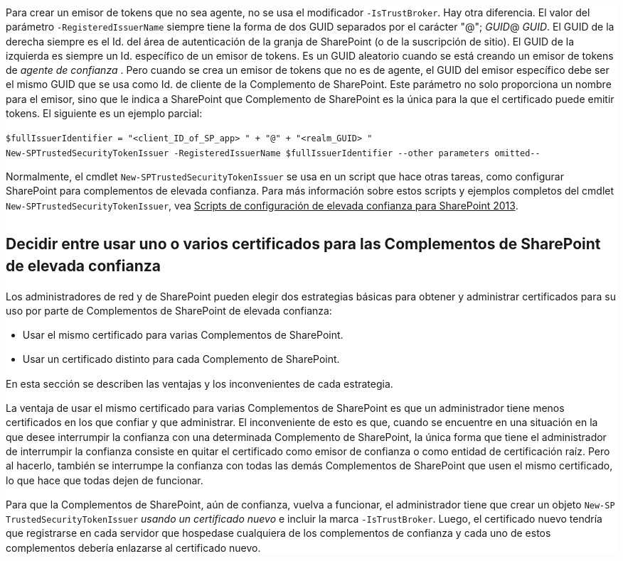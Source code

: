 Para crear un emisor de tokens que no sea agente, no se usa el modificador  `-IsTrustBroker`. Hay otra diferencia. El valor del parámetro  `-RegisteredIssuerName` siempre tiene la forma de dos GUID separados por el carácter "@"; _GUID_@ _GUID_. El GUID de la derecha siempre es el Id. del área de autenticación de la granja de SharePoint (o de la suscripción de sitio). El GUID de la izquierda es siempre un Id. específico de un emisor de tokens. Es un GUID aleatorio cuando se está creando un emisor de tokens de  *agente de confianza*  . Pero cuando se crea un emisor de tokens que no es de agente, el GUID del emisor específico debe ser el mismo GUID que se usa como Id. de cliente de la Complemento de SharePoint. Este parámetro no solo proporciona un nombre para el emisor, sino que le indica a SharePoint que Complemento de SharePoint es la única para la que el certificado puede emitir tokens. El siguiente es un ejemplo parcial:
  
    
    



```
$fullIssuerIdentifier = "<client_ID_of_SP_app> " + "@" + "<realm_GUID> "
New-SPTrustedSecurityTokenIssuer -RegisteredIssuerName $fullIssuerIdentifier --other parameters omitted--
```

Normalmente, el cmdlet  `New-SPTrustedSecurityTokenIssuer` se usa en un script que hace otras tareas, como configurar SharePoint para complementos de elevada confianza. Para más información sobre estos scripts y ejemplos completos del cmdlet `New-SPTrustedSecurityTokenIssuer`, vea  [Scripts de configuración de elevada confianza para SharePoint 2013](high-trust-configuration-scripts-for-sharepoint-2013.md).
  
    
    

## Decidir entre usar uno o varios certificados para las Complementos de SharePoint de elevada confianza
<a name="Deciding"> </a>

Los administradores de red y de SharePoint pueden elegir dos estrategias básicas para obtener y administrar certificados para su uso por parte de Complementos de SharePoint de elevada confianza:
  
    
    

- Usar el mismo certificado para varias Complementos de SharePoint.
    
  
- Usar un certificado distinto para cada Complemento de SharePoint.
    
  
En esta sección se describen las ventajas y los inconvenientes de cada estrategia.
  
    
    
La ventaja de usar el mismo certificado para varias Complementos de SharePoint es que un administrador tiene menos certificados en los que confiar y que administrar. El inconveniente de esto es que, cuando se encuentre en una situación en la que desee interrumpir la confianza con una determinada Complemento de SharePoint, la única forma que tiene el administrador de interrumpir la confianza consiste en quitar el certificado como emisor de confianza o como entidad de certificación raíz. Pero al hacerlo, también se interrumpe la confianza con todas las demás Complementos de SharePoint que usen el mismo certificado, lo que hace que todas dejen de funcionar.
  
    
    
Para que la Complementos de SharePoint, aún de confianza, vuelva a funcionar, el administrador tiene que crear un objeto  `New-SPTrustedSecurityTokenIssuer` *usando un certificado nuevo*  e incluir la marca `-IsTrustBroker`. Luego, el certificado nuevo tendría que registrarse en cada servidor que hospedase cualquiera de los complementos de confianza y cada uno de estos complementos debería enlazarse al certificado nuevo.
  